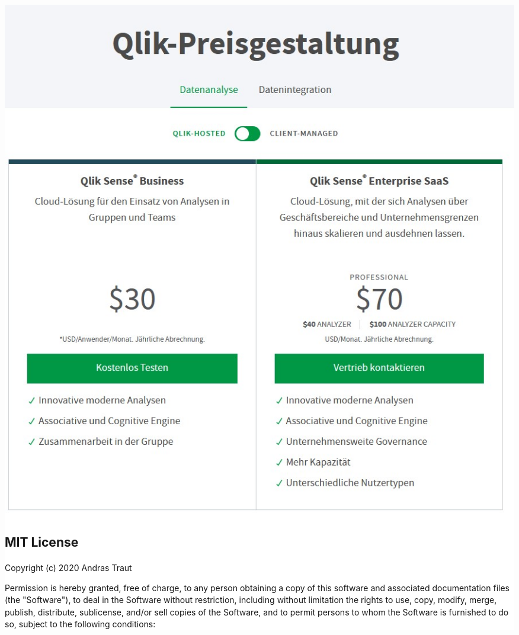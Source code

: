 ![](.gitbook/assets/55.jpeg)

## MIT License

Copyright \(c\) 2020 Andras Traut

Permission is hereby granted, free of charge, to any person obtaining a copy of this software and associated documentation files \(the "Software"\), to deal in the Software without restriction, including without limitation the rights to use, copy, modify, merge, publish, distribute, sublicense, and/or sell copies of the Software, and to permit persons to whom the Software is furnished to do so, subject to the following conditions:
